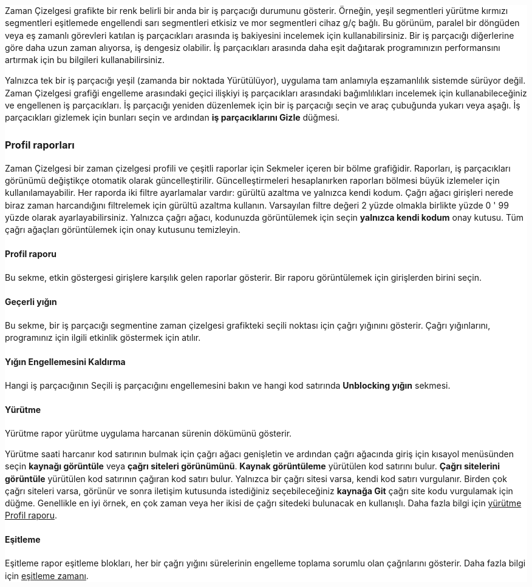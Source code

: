  Zaman Çizelgesi grafikte bir renk belirli bir anda bir iş parçacığı durumunu gösterir. Örneğin, yeşil segmentleri yürütme kırmızı segmentleri eşitlemede engellendi sarı segmentleri etkisiz ve mor segmentleri cihaz g/ç bağlı. Bu görünüm, paralel bir döngüden veya eş zamanlı görevleri katılan iş parçacıkları arasında iş bakiyesini incelemek için kullanabilirsiniz. Bir iş parçacığı diğerlerine göre daha uzun zaman alıyorsa, iş dengesiz olabilir. İş parçacıkları arasında daha eşit dağıtarak programınızın performansını artırmak için bu bilgileri kullanabilirsiniz.  
  
 Yalnızca tek bir iş parçacığı yeşil (zamanda bir noktada Yürütülüyor), uygulama tam anlamıyla eşzamanlılık sistemde sürüyor değil. Zaman Çizelgesi grafiği engelleme arasındaki geçici ilişkiyi iş parçacıkları arasındaki bağımlılıkları incelemek için kullanabileceğiniz ve engellenen iş parçacıkları. İş parçacığı yeniden düzenlemek için bir iş parçacığı seçin ve araç çubuğunda yukarı veya aşağı. İş parçacıkları gizlemek için bunları seçin ve ardından **iş parçacıklarını Gizle** düğmesi.  
  
### <a name="profile-reports"></a>Profil raporları  
 Zaman Çizelgesi bir zaman çizelgesi profili ve çeşitli raporlar için Sekmeler içeren bir bölme grafiğidir. Raporları, iş parçacıkları görünümü değiştikçe otomatik olarak güncelleştirilir. Güncelleştirmeleri hesaplanırken raporları bölmesi büyük izlemeler için kullanılamayabilir. Her raporda iki filtre ayarlamalar vardır: gürültü azaltma ve yalnızca kendi kodum. Çağrı ağacı girişleri nerede biraz zaman harcandığını filtrelemek için gürültü azaltma kullanın. Varsayılan filtre değeri 2 yüzde olmakla birlikte yüzde 0 ' 99 yüzde olarak ayarlayabilirsiniz. Yalnızca çağrı ağacı, kodunuzda görüntülemek için seçin **yalnızca kendi kodum** onay kutusu. Tüm çağrı ağaçları görüntülemek için onay kutusunu temizleyin.  
  
#### <a name="profile-report"></a>Profil raporu  
 Bu sekme, etkin göstergesi girişlere karşılık gelen raporlar gösterir. Bir raporu görüntülemek için girişlerden birini seçin.  
  
#### <a name="current-stack"></a>Geçerli yığın  
 Bu sekme, bir iş parçacığı segmentine zaman çizelgesi grafikteki seçili noktası için çağrı yığınını gösterir. Çağrı yığınlarını, programınız için ilgili etkinlik göstermek için atılır.  
  
#### <a name="unblocking-stack"></a>Yığın Engellemesini Kaldırma  
 Hangi iş parçacığının Seçili iş parçacığını engellemesini bakın ve hangi kod satırında **Unblocking yığın** sekmesi.  
  
#### <a name="execution"></a>Yürütme  
 Yürütme rapor yürütme uygulama harcanan sürenin dökümünü gösterir.  
  
 Yürütme saati harcanır kod satırının bulmak için çağrı ağacı genişletin ve ardından çağrı ağacında giriş için kısayol menüsünden seçin **kaynağı görüntüle** veya **çağrı siteleri görünümünü**. **Kaynak görüntüleme** yürütülen kod satırını bulur. **Çağrı sitelerini görüntüle** yürütülen kod satırının çağıran kod satırı bulur. Yalnızca bir çağrı sitesi varsa, kendi kod satırı vurgulanır. Birden çok çağrı siteleri varsa, görünür ve sonra iletişim kutusunda istediğiniz seçebileceğiniz **kaynağa Git** çağrı site kodu vurgulamak için düğme. Genellikle en iyi örnek, en çok zaman veya her ikisi de çağrı sitedeki bulunacak en kullanışlı. Daha fazla bilgi için [yürütme Profil raporu](../profiling/execution-profile-report.md).  
  
#### <a name="synchronization"></a>Eşitleme  
 Eşitleme rapor eşitleme blokları, her bir çağrı yığını sürelerinin engelleme toplama sorumlu olan çağrılarını gösterir. Daha fazla bilgi için [eşitleme zamanı](../profiling/synchronization-time.md).  
  